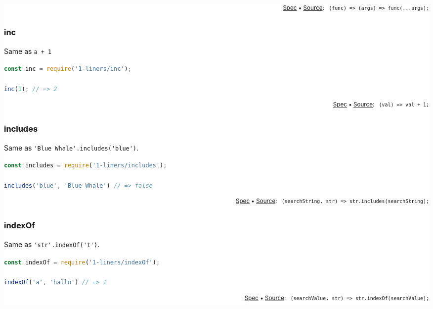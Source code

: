 <div align="right"><sup>
	<a href="../tests/implode.js">Spec</a>
	•
	<a href="../module/implode.js">Source</a>: <code> (func) =&gt; (args) =&gt; func(...args);</code>
</sup></div>


### inc

Same as `a + 1`

```js
const inc = require('1-liners/inc');

inc(1); // => 2
```

<div align="right"><sup>
	<a href="../tests/inc.js">Spec</a>
	•
	<a href="../module/inc.js">Source</a>: <code> (val) =&gt; val + 1;</code>
</sup></div>


### includes

Same as `'Blue Whale'.includes('blue')`.

```js
const includes = require('1-liners/includes');

includes('blue', 'Blue Whale') // => false
```

<div align="right"><sup>
	<a href="../tests/includes.js">Spec</a>
	•
	<a href="../module/includes.js">Source</a>: <code> (searchString, str) =&gt; str.includes(searchString);</code>
</sup></div>


### indexOf

Same as `'str'.indexOf('t')`.

```js
const indexOf = require('1-liners/indexOf');

indexOf('a', 'hallo') // => 1
```

<div align="right"><sup>
	<a href="../tests/indexOf.js">Spec</a>
	•
	<a href="../module/indexOf.js">Source</a>: <code> (searchValue, str) =&gt; str.indexOf(searchValue);</code>
</sup></div>
